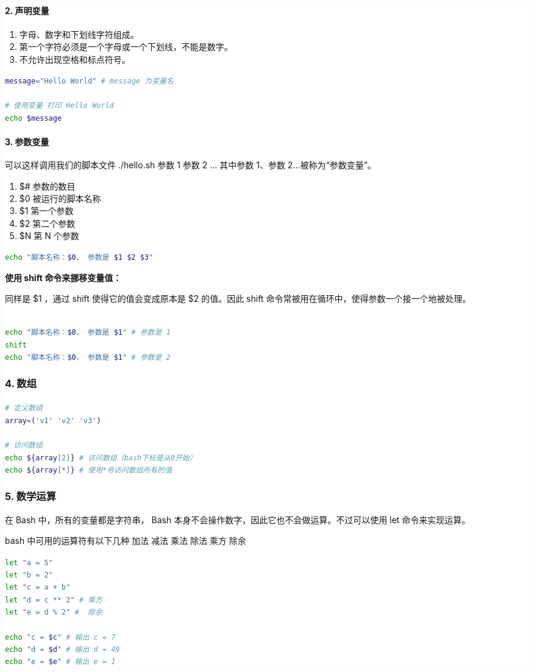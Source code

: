 #### 2. 声明变量

1. 字母、数字和下划线字符组成。
2. 第一个字符必须是一个字母或一个下划线，不能是数字。
3. 不允许出现空格和标点符号。

```sh
message="Hello World" # message 为变量名

# 使用变量 打印 Hello World
echo $message
```

#### 3. 参数变量

可以这样调用我们的脚本文件 ./hello.sh 参数 1 参数 2 ... 其中参数 1、参数 2...被称为“参数变量”。

1. $# 参数的数目
2. $0 被运行的脚本名称
3. $1 第一个参数
4. $2 第二个参数
5. $N 第 N 个参数

```sh
echo "脚本名称：$0， 参数是 $1 $2 $3"

```

**使用 shift 命令来挪移变量值：**

同样是 $1 ，通过 shift 使得它的值会变成原本是 $2 的值。因此 shift 命令常被用在循环中，使得参数一个接一个地被处理。

```sh

echo "脚本名称：$0， 参数是 $1" # 参数是 1
shift
echo "脚本名称：$0， 参数是 $1" # 参数是 2
```

### 4. 数组

```sh
# 定义数组
array=('v1' 'v2' 'v3')

# 访问数组
echo ${array[2]} # 访问数组（bash下标是从0开始）
echo ${array[*]} # 使用*号访问数组所有的值
```

### 5. 数学运算

在 Bash 中，所有的变量都是字符串， Bash 本身不会操作数字，因此它也不会做运算。不过可以使用 let 命令来实现运算。

bash 中可用的运算符有以下几种 加法 减法 乘法 除法 乘方 除余

```sh
let "a = 5"
let "b = 2"
let "c = a + b"
let "d = c ** 2" # 乘方
let "e = d % 2" #  除余

echo "c = $c" # 输出 c = 7
echo "d = $d" # 输出 d = 49
echo "e = $e" # 输出 e = 1
```
